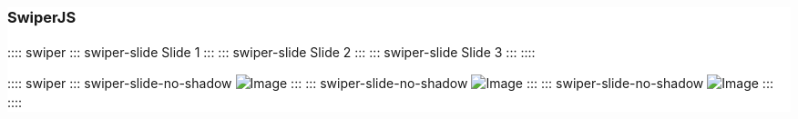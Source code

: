 ### SwiperJS

:::: swiper
::: swiper-slide
Slide 1
:::
::: swiper-slide
Slide 2
:::
::: swiper-slide
Slide 3
:::
::::

:::: swiper
::: swiper-slide-no-shadow
![Image](https://img.cubik65536.top/vanierflossday24-3dswag-technicaldesignpreview.png)
:::
::: swiper-slide-no-shadow
![Image](https://img.cubik65536.top/vanierflossday24-3dswag-technicaldesignpreview.png)
:::
::: swiper-slide-no-shadow
![Image](https://img.cubik65536.top/vanierflossday24-3dswag-technicaldesignpreview.png)
:::
::::

